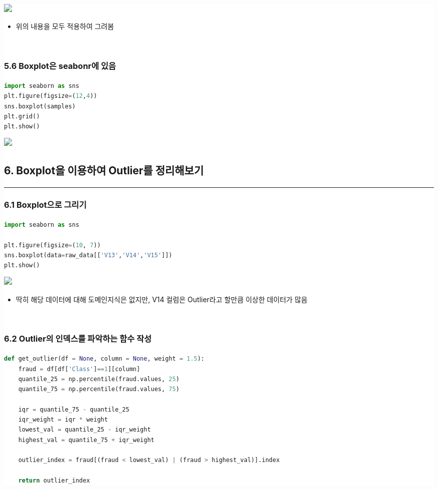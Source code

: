 <img src = 'https://user-images.githubusercontent.com/60168331/97000533-cecd9780-1571-11eb-8041-d59aae510ea0.png'>


- 위의 내용을 모두 적용하여 그려봄

<br>

### 5.6 Boxplot은 seabonr에 있음


```python
import seaborn as sns
plt.figure(figsize=(12,4))
sns.boxplot(samples)
plt.grid()
plt.show()
```

<img src = 'https://user-images.githubusercontent.com/60168331/97000536-cecd9780-1571-11eb-95db-6b2aacfa61fd.png'>


## 6. Boxplot을 이용하여 Outlier를 정리해보기
---

### 6.1 Boxplot으로 그리기


```python
import seaborn as sns

plt.figure(figsize=(10, 7))
sns.boxplot(data=raw_data[['V13','V14','V15']])
plt.show()
```

<img src = 'https://user-images.githubusercontent.com/60168331/97000540-cf662e00-1571-11eb-82bb-f7770aa9aac5.png'>


- 딱히 해당 데이터에 대해 도메인지식은 없지만, V14 컬럼은 Outlier라고 할만큼 이상한 데이터가 많음

<br>

### 6.2 Outlier의 인덱스를 파악하는 함수 작성


```python
def get_outlier(df = None, column = None, weight = 1.5):
    fraud = df[df['Class']==1][column]
    quantile_25 = np.percentile(fraud.values, 25)
    quantile_75 = np.percentile(fraud.values, 75)
    
    iqr = quantile_75 - quantile_25
    iqr_weight = iqr * weight
    lowest_val = quantile_25 - iqr_weight
    highest_val = quantile_75 + iqr_weight
    
    outlier_index = fraud[(fraud < lowest_val) | (fraud > highest_val)].index
    
    return outlier_index
```
